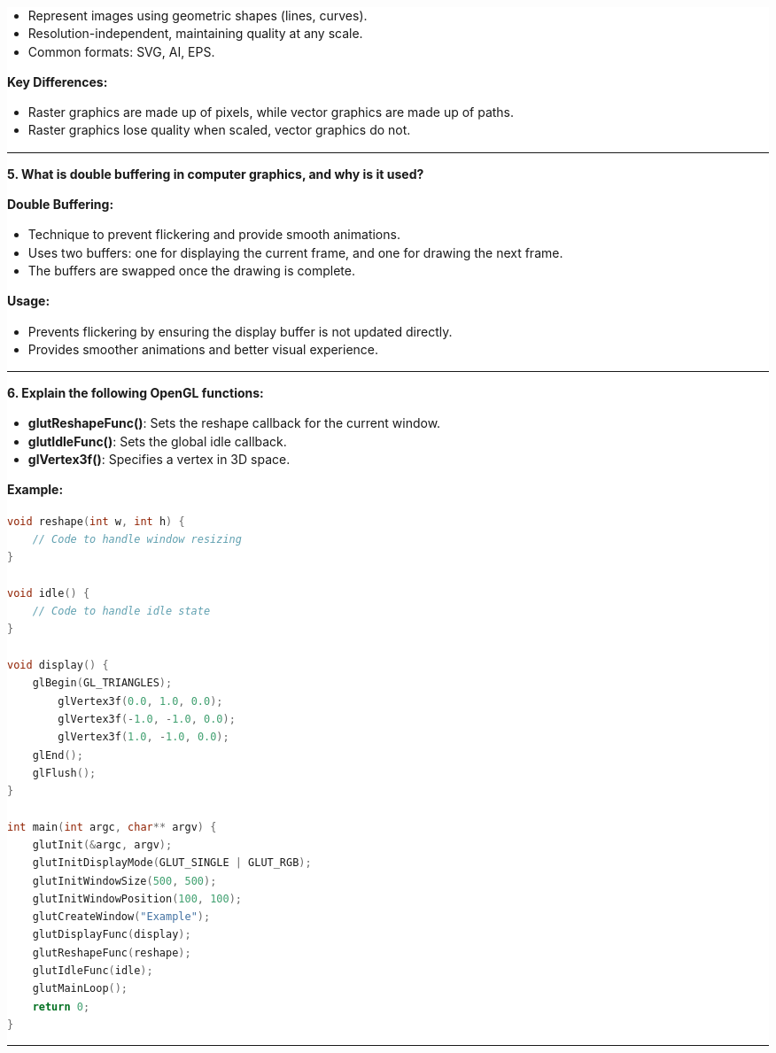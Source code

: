 - Represent images using geometric shapes (lines, curves).
- Resolution-independent, maintaining quality at any scale.
- Common formats: SVG, AI, EPS.

**Key Differences:**

- Raster graphics are made up of pixels, while vector graphics are made up of paths.
- Raster graphics lose quality when scaled, vector graphics do not.

---

**5. What is double buffering in computer graphics, and why is it used?**

**Double Buffering:**

- Technique to prevent flickering and provide smooth animations.
- Uses two buffers: one for displaying the current frame, and one for drawing the next frame.
- The buffers are swapped once the drawing is complete.

**Usage:**

- Prevents flickering by ensuring the display buffer is not updated directly.
- Provides smoother animations and better visual experience.

---

**6. Explain the following OpenGL functions:**

- **glutReshapeFunc()**: Sets the reshape callback for the current window.
- **glutIdleFunc()**: Sets the global idle callback.
- **glVertex3f()**: Specifies a vertex in 3D space.

**Example:**

```cpp
void reshape(int w, int h) {
    // Code to handle window resizing
}

void idle() {
    // Code to handle idle state
}

void display() {
    glBegin(GL_TRIANGLES);
        glVertex3f(0.0, 1.0, 0.0);
        glVertex3f(-1.0, -1.0, 0.0);
        glVertex3f(1.0, -1.0, 0.0);
    glEnd();
    glFlush();
}

int main(int argc, char** argv) {
    glutInit(&argc, argv);
    glutInitDisplayMode(GLUT_SINGLE | GLUT_RGB);
    glutInitWindowSize(500, 500);
    glutInitWindowPosition(100, 100);
    glutCreateWindow("Example");
    glutDisplayFunc(display);
    glutReshapeFunc(reshape);
    glutIdleFunc(idle);
    glutMainLoop();
    return 0;
}
```

---